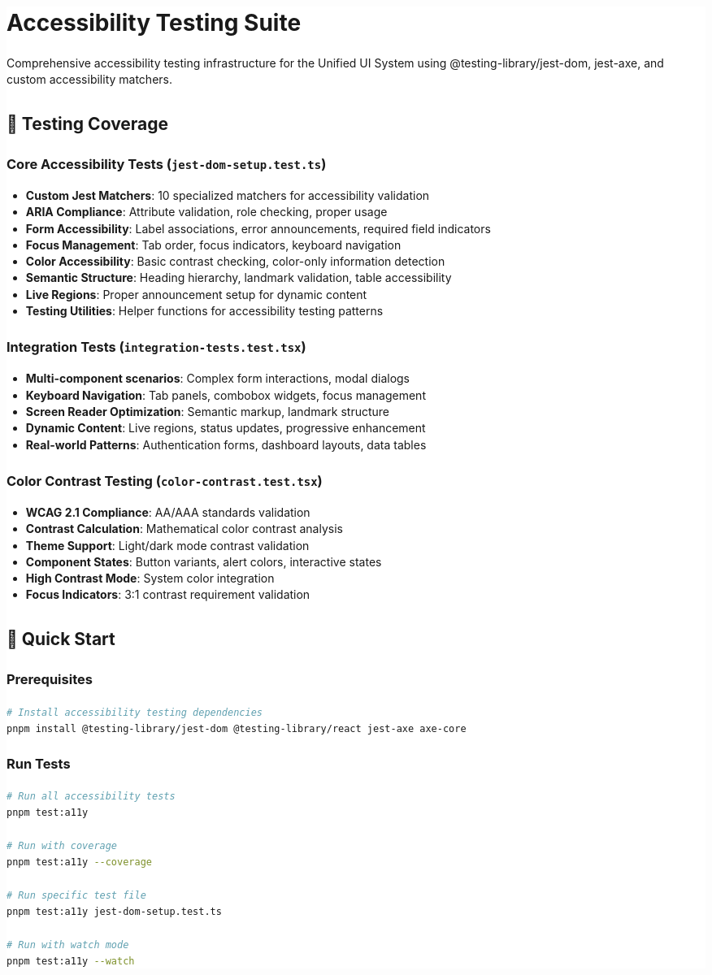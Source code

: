 # Accessibility Testing Suite

Comprehensive accessibility testing infrastructure for the Unified UI System
using @testing-library/jest-dom, jest-axe, and custom accessibility matchers.

## 🎯 Testing Coverage

### Core Accessibility Tests (`jest-dom-setup.test.ts`)

- **Custom Jest Matchers**: 10 specialized matchers for accessibility validation
- **ARIA Compliance**: Attribute validation, role checking, proper usage
- **Form Accessibility**: Label associations, error announcements, required
  field indicators
- **Focus Management**: Tab order, focus indicators, keyboard navigation
- **Color Accessibility**: Basic contrast checking, color-only information
  detection
- **Semantic Structure**: Heading hierarchy, landmark validation, table
  accessibility
- **Live Regions**: Proper announcement setup for dynamic content
- **Testing Utilities**: Helper functions for accessibility testing patterns

### Integration Tests (`integration-tests.test.tsx`)

- **Multi-component scenarios**: Complex form interactions, modal dialogs
- **Keyboard Navigation**: Tab panels, combobox widgets, focus management
- **Screen Reader Optimization**: Semantic markup, landmark structure
- **Dynamic Content**: Live regions, status updates, progressive enhancement
- **Real-world Patterns**: Authentication forms, dashboard layouts, data tables

### Color Contrast Testing (`color-contrast.test.tsx`)

- **WCAG 2.1 Compliance**: AA/AAA standards validation
- **Contrast Calculation**: Mathematical color contrast analysis
- **Theme Support**: Light/dark mode contrast validation
- **Component States**: Button variants, alert colors, interactive states
- **High Contrast Mode**: System color integration
- **Focus Indicators**: 3:1 contrast requirement validation

## 🚀 Quick Start

### Prerequisites

```bash
# Install accessibility testing dependencies
pnpm install @testing-library/jest-dom @testing-library/react jest-axe axe-core
```

### Run Tests

```bash
# Run all accessibility tests
pnpm test:a11y

# Run with coverage
pnpm test:a11y --coverage

# Run specific test file
pnpm test:a11y jest-dom-setup.test.ts

# Run with watch mode
pnpm test:a11y --watch
```
